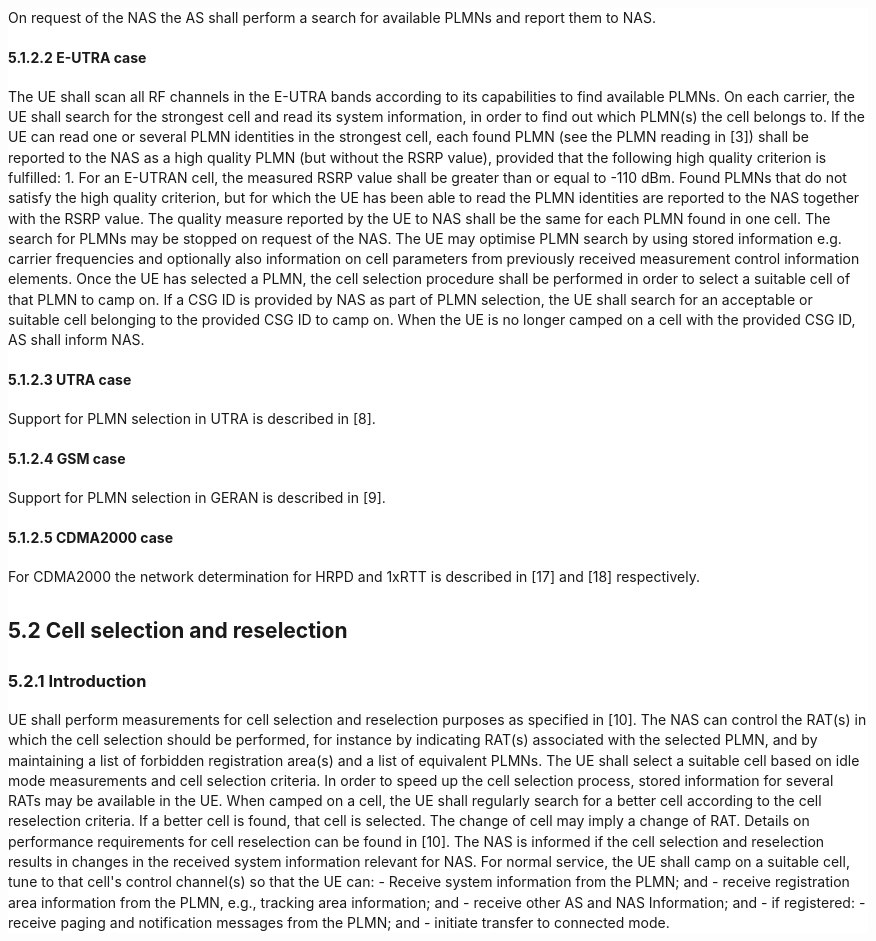 On request of the NAS the AS shall perform a search for available PLMNs and
report them to NAS.
#### 5.1.2.2 E-UTRA case
The UE shall scan all RF channels in the E-UTRA bands according to its
capabilities to find available PLMNs. On each carrier, the UE shall search for
the strongest cell and read its system information, in order to find out which
PLMN(s) the cell belongs to. If the UE can read one or several PLMN identities
in the strongest cell, each found PLMN (see the PLMN reading in [3]) shall be
reported to the NAS as a high quality PLMN (but without the RSRP value),
provided that the following high quality criterion is fulfilled:
1\. For an E-UTRAN cell, the measured RSRP value shall be greater than or
equal to -110 dBm.
Found PLMNs that do not satisfy the high quality criterion, but for which the
UE has been able to read the PLMN identities are reported to the NAS together
with the RSRP value. The quality measure reported by the UE to NAS shall be
the same for each PLMN found in one cell.
The search for PLMNs may be stopped on request of the NAS. The UE may optimise
PLMN search by using stored information e.g. carrier frequencies and
optionally also information on cell parameters from previously received
measurement control information elements.
Once the UE has selected a PLMN, the cell selection procedure shall be
performed in order to select a suitable cell of that PLMN to camp on.
If a CSG ID is provided by NAS as part of PLMN selection, the UE shall search
for an acceptable or suitable cell belonging to the provided CSG ID to camp
on. When the UE is no longer camped on a cell with the provided CSG ID, AS
shall inform NAS.
#### 5.1.2.3 UTRA case
Support for PLMN selection in UTRA is described in [8].
#### 5.1.2.4 GSM case
Support for PLMN selection in GERAN is described in [9].
#### 5.1.2.5 CDMA2000 case
For CDMA2000 the network determination for HRPD and 1xRTT is described in [17]
and [18] respectively.
## 5.2 Cell selection and reselection
### 5.2.1 Introduction
UE shall perform measurements for cell selection and reselection purposes as
specified in [10].
The NAS can control the RAT(s) in which the cell selection should be
performed, for instance by indicating RAT(s) associated with the selected
PLMN, and by maintaining a list of forbidden registration area(s) and a list
of equivalent PLMNs. The UE shall select a suitable cell based on idle mode
measurements and cell selection criteria.
In order to speed up the cell selection process, stored information for
several RATs may be available in the UE.
When camped on a cell, the UE shall regularly search for a better cell
according to the cell reselection criteria. If a better cell is found, that
cell is selected. The change of cell may imply a change of RAT. Details on
performance requirements for cell reselection can be found in [10].
The NAS is informed if the cell selection and reselection results in changes
in the received system information relevant for NAS.
For normal service, the UE shall camp on a suitable cell, tune to that cell\'s
control channel(s) so that the UE can:
\- Receive system information from the PLMN; and
\- receive registration area information from the PLMN, e.g., tracking area
information; and
\- receive other AS and NAS Information; and
\- if registered:
\- receive paging and notification messages from the PLMN; and
\- initiate transfer to connected mode.